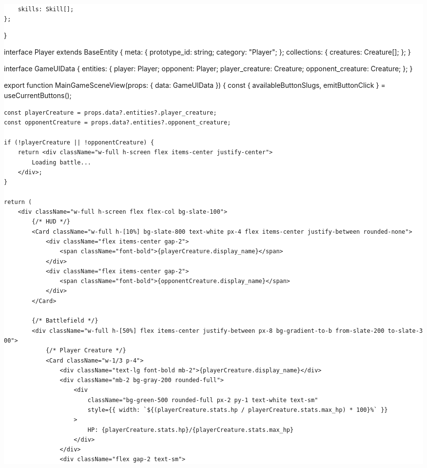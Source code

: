         skills: Skill[];
    };
}

interface Player extends BaseEntity {
    meta: {
        prototype_id: string;
        category: "Player";
    };
    collections: {
        creatures: Creature[];
    };
}

interface GameUIData {
    entities: {
        player: Player;
        opponent: Player;
        player_creature: Creature;
        opponent_creature: Creature;
    };
}

export function MainGameSceneView(props: { data: GameUIData }) {
    const {
        availableButtonSlugs,
        emitButtonClick
    } = useCurrentButtons();

    const playerCreature = props.data?.entities?.player_creature;
    const opponentCreature = props.data?.entities?.opponent_creature;

    if (!playerCreature || !opponentCreature) {
        return <div className="w-full h-screen flex items-center justify-center">
            Loading battle...
        </div>;
    }

    return (
        <div className="w-full h-screen flex flex-col bg-slate-100">
            {/* HUD */}
            <Card className="w-full h-[10%] bg-slate-800 text-white px-4 flex items-center justify-between rounded-none">
                <div className="flex items-center gap-2">
                    <span className="font-bold">{playerCreature.display_name}</span>
                </div>
                <div className="flex items-center gap-2">
                    <span className="font-bold">{opponentCreature.display_name}</span>
                </div>
            </Card>

            {/* Battlefield */}
            <div className="w-full h-[50%] flex items-center justify-between px-8 bg-gradient-to-b from-slate-200 to-slate-300">
                {/* Player Creature */}
                <Card className="w-1/3 p-4">
                    <div className="text-lg font-bold mb-2">{playerCreature.display_name}</div>
                    <div className="mb-2 bg-gray-200 rounded-full">
                        <div 
                            className="bg-green-500 rounded-full px-2 py-1 text-white text-sm"
                            style={{ width: `${(playerCreature.stats.hp / playerCreature.stats.max_hp) * 100}%` }}
                        >
                            HP: {playerCreature.stats.hp}/{playerCreature.stats.max_hp}
                        </div>
                    </div>
                    <div className="flex gap-2 text-sm">